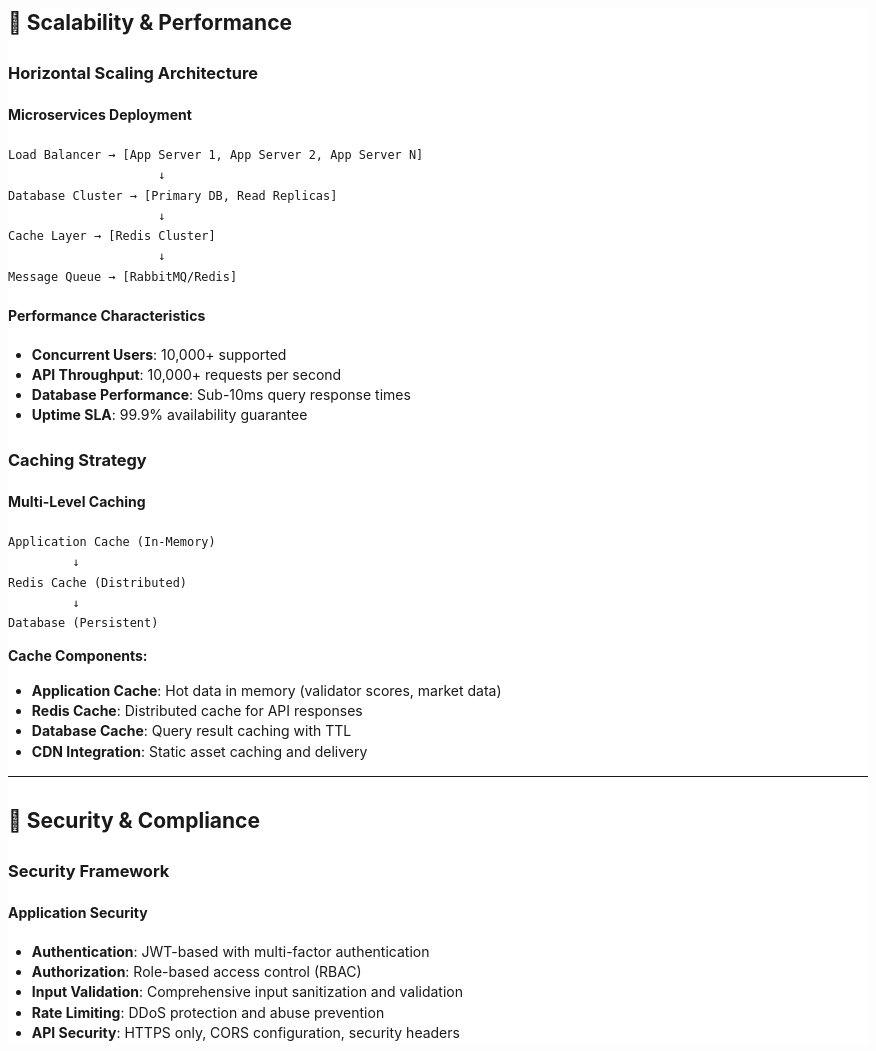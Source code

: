
## 🚀 Scalability & Performance

### **Horizontal Scaling Architecture**

#### **Microservices Deployment**
```
Load Balancer → [App Server 1, App Server 2, App Server N]
                     ↓
Database Cluster → [Primary DB, Read Replicas]
                     ↓
Cache Layer → [Redis Cluster]
                     ↓
Message Queue → [RabbitMQ/Redis]
```

#### **Performance Characteristics**
- **Concurrent Users**: 10,000+ supported
- **API Throughput**: 10,000+ requests per second
- **Database Performance**: Sub-10ms query response times
- **Uptime SLA**: 99.9% availability guarantee

### **Caching Strategy**

#### **Multi-Level Caching**
```
Application Cache (In-Memory)
         ↓
Redis Cache (Distributed)
         ↓
Database (Persistent)
```

**Cache Components:**
- **Application Cache**: Hot data in memory (validator scores, market data)
- **Redis Cache**: Distributed cache for API responses
- **Database Cache**: Query result caching with TTL
- **CDN Integration**: Static asset caching and delivery

---

## 🔐 Security & Compliance

### **Security Framework**

#### **Application Security**
- **Authentication**: JWT-based with multi-factor authentication
- **Authorization**: Role-based access control (RBAC)
- **Input Validation**: Comprehensive input sanitization and validation
- **Rate Limiting**: DDoS protection and abuse prevention
- **API Security**: HTTPS only, CORS configuration, security headers
